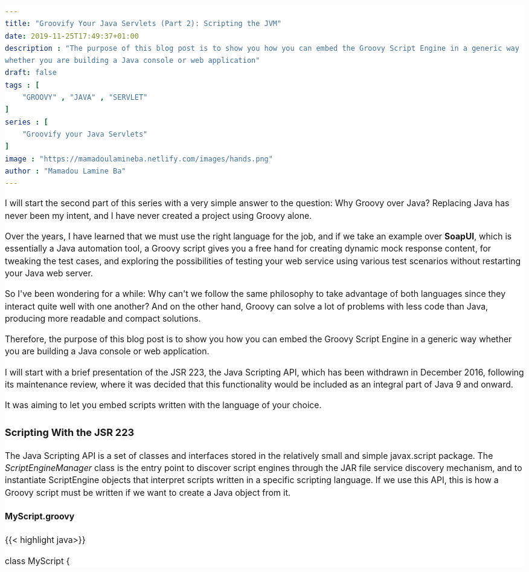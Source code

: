 ```yaml
---
title: "Groovify Your Java Servlets (Part 2): Scripting the JVM"
date: 2019-11-25T17:49:37+01:00
description : "The purpose of this blog post is to show you how you can embed the Groovy Script Engine in a generic way whether you are building a Java console or web application"
draft: false
tags : [
    "GROOVY" , "JAVA" , "SERVLET"
]
series : [
    "Groovify your Java Servlets"
]
image : "https://mamadoulamineba.netlify.com/images/hands.png"
author : "Mamadou Lamine Ba"
---
```


I will start the second part of this series with a very simple answer to the question: Why Groovy over Java? Replacing Java has never been my intent, and I have never created a project using Groovy alone.

Over the years, I have learned that we must use the right language for the job, and if we take an example over **SoapUI**, which is essentially a Java automation tool, a Groovy script gives you a free hand for creating dynamic mock response content, for tweaking the test cases, and exploring the possibilities of testing your web service using various test scenarios without restarting your Java web server.

So I've been wondering for a while: Why can't we follow the same philosophy to take advantage of both languages since they interact quite well with one another? And on the other hand, Groovy can solve a lot of problems with less code than Java, producing more readable and compact solutions.

Therefore, the purpose of this blog post is to show you how you can embed the Groovy Script Engine in a generic way whether you are building a Java console or web application.

I will start with a brief presentation of the JSR 223, the Java Scripting API, which has been withdrawn in December 2016, following its maintenance review, where it was decided that this functionality would be included as an integral part of Java 9 and onward. 

It was aiming to let you embed scripts written with the language of your choice.

### Scripting With the JSR 223

The Java Scripting API is a set of classes and interfaces stored in the relatively small and simple javax.script package. The  _ScriptEngineManager_ class is the entry point to discover script engines through the JAR file service discovery mechanism, and to instantiate ScriptEngine objects that interpret scripts written in a specific scripting language. If we use this API, this is how a Groovy script must be written if we want to create a Java object from it.  

#### MyScript.groovy

{{< highlight java>}}

class MyScript {
